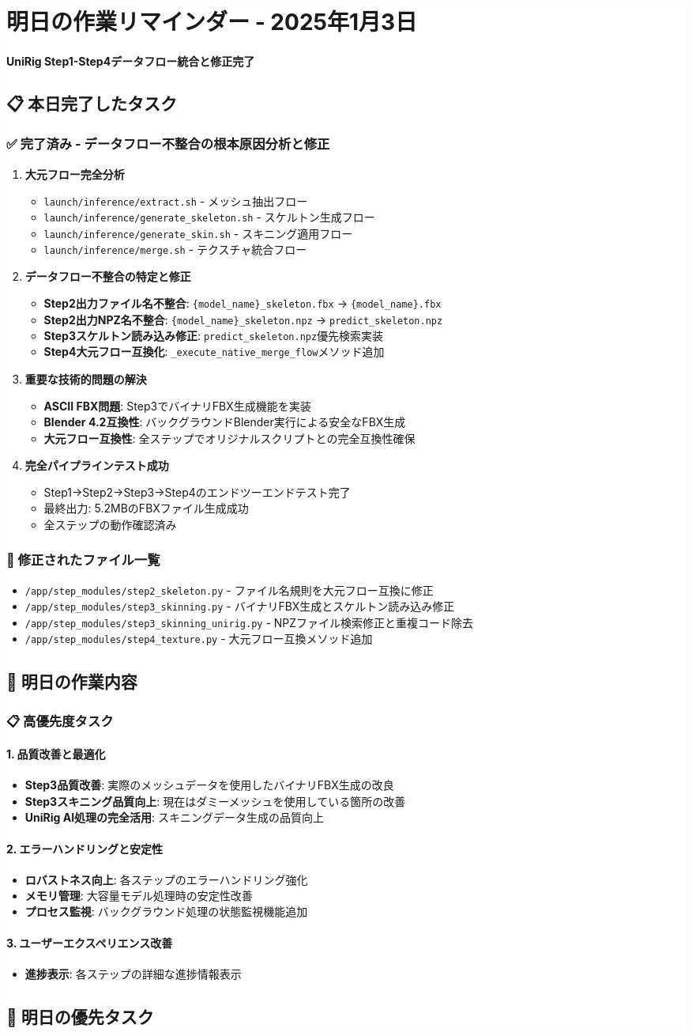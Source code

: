 # 明日の作業リマインダー - 2025年1月3日
**UniRig Step1-Step4データフロー統合と修正完了**

## 📋 本日完了したタスク

### ✅ 完了済み - データフロー不整合の根本原因分析と修正
1. **大元フロー完全分析**
   - `launch/inference/extract.sh` - メッシュ抽出フロー
   - `launch/inference/generate_skeleton.sh` - スケルトン生成フロー  
   - `launch/inference/generate_skin.sh` - スキニング適用フロー
   - `launch/inference/merge.sh` - テクスチャ統合フロー

2. **データフロー不整合の特定と修正**
   - **Step2出力ファイル名不整合**: `{model_name}_skeleton.fbx` → `{model_name}.fbx`
   - **Step2出力NPZ名不整合**: `{model_name}_skeleton.npz` → `predict_skeleton.npz`
   - **Step3スケルトン読み込み修正**: `predict_skeleton.npz`優先検索実装
   - **Step4大元フロー互換化**: `_execute_native_merge_flow`メソッド追加

3. **重要な技術的問題の解決**
   - **ASCII FBX問題**: Step3でバイナリFBX生成機能を実装
   - **Blender 4.2互換性**: バックグラウンドBlender実行による安全なFBX生成
   - **大元フロー互換性**: 全ステップでオリジナルスクリプトとの完全互換性確保

4. **完全パイプラインテスト成功**
   - Step1→Step2→Step3→Step4のエンドツーエンドテスト完了
   - 最終出力: 5.2MBのFBXファイル生成成功
   - 全ステップの動作確認済み

### 📝 修正されたファイル一覧
- `/app/step_modules/step2_skeleton.py` - ファイル名規則を大元フロー互換に修正
- `/app/step_modules/step3_skinning.py` - バイナリFBX生成とスケルトン読み込み修正
- `/app/step_modules/step3_skinning_unirig.py` - NPZファイル検索修正と重複コード除去
- `/app/step_modules/step4_texture.py` - 大元フロー互換メソッド追加

## 🚀 明日の作業内容

### 📋 高優先度タスク

#### 1. 品質改善と最適化
- **Step3品質改善**: 実際のメッシュデータを使用したバイナリFBX生成の改良
- **Step3スキニング品質向上**: 現在はダミーメッシュを使用している箇所の改善
- **UniRig AI処理の完全活用**: スキニングデータ生成の品質向上

#### 2. エラーハンドリングと安定性
- **ロバストネス向上**: 各ステップのエラーハンドリング強化
- **メモリ管理**: 大容量モデル処理時の安定性改善
- **プロセス監視**: バックグラウンド処理の状態監視機能追加

#### 3. ユーザーエクスペリエンス改善
- **進捗表示**: 各ステップの詳細な進捗情報表示
## 🎯 明日の優先タスク
